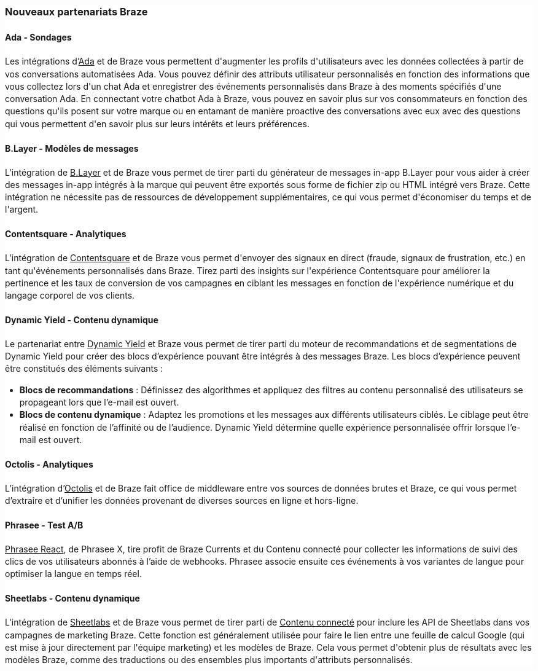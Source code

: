 

### Nouveaux partenariats Braze

#### Ada - Sondages
Les intégrations d’[Ada]({{site.baseurl}}/partners/message_orchestration/channel_extensions/surveys/ada/) et de Braze vous permettent d'augmenter les profils d'utilisateurs avec les données collectées à partir de vos conversations automatisées Ada. Vous pouvez définir des attributs utilisateur personnalisés en fonction des informations que vous collectez lors d'un chat Ada et enregistrer des événements personnalisés dans Braze à des moments spécifiés d'une conversation Ada. En connectant votre chatbot Ada à Braze, vous pouvez en savoir plus sur vos consommateurs en fonction des questions qu'ils posent sur votre marque ou en entamant de manière proactive des conversations avec eux avec des questions qui vous permettent d'en savoir plus sur leurs intérêts et leurs préférences.

#### B.Layer - Modèles de messages
L'intégration de [B.Layer]({{site.baseurl}}/partners/message_orchestration/channel_extensions/email_templates/blayer) et de Braze vous permet de tirer parti du générateur de messages in-app B.Layer pour vous aider à créer des messages in-app intégrés à la marque qui peuvent être exportés sous forme de fichier zip ou HTML intégré vers Braze. Cette intégration ne nécessite pas de ressources de développement supplémentaires, ce qui vous permet d'économiser du temps et de l'argent.

#### Contentsquare - Analytiques
L'intégration de [Contentsquare]({{site.baseurl}}/partners/data_and_infrastructure_agility/analytics/contentsquare/) et de Braze vous permet d'envoyer des signaux en direct (fraude, signaux de frustration, etc.) en tant qu'événements personnalisés dans Braze. Tirez parti des insights sur l'expérience Contentsquare pour améliorer la pertinence et les taux de conversion de vos campagnes en ciblant les messages en fonction de l'expérience numérique et du langage corporel de vos clients.

#### Dynamic Yield - Contenu dynamique
Le partenariat entre [Dynamic Yield]({{site.baseurl}}/partners/message_personalization/dynamic_content/dynamic_yield/) et Braze vous permet de tirer parti du moteur de recommandations et de segmentations de Dynamic Yield pour créer des blocs d’expérience pouvant être intégrés à des messages Braze. Les blocs d’expérience peuvent être constitués des éléments suivants :
- **Blocs de recommandations** : Définissez des algorithmes et appliquez des filtres au contenu personnalisé des utilisateurs se propageant lors que l’e-mail est ouvert. 
- **Blocs de contenu dynamique** : Adaptez les promotions et les messages aux différents utilisateurs ciblés. Le ciblage peut être réalisé en fonction de l’affinité ou de l’audience. Dynamic Yield détermine quelle expérience personnalisée offrir lorsque l’e-mail est ouvert. 

#### Octolis - Analytiques
L’intégration d’[Octolis]({{site.baseurl}}/partners/data_and_infrastructure_agility/analytics/contentsquare/) et de Braze fait office de middleware entre vos sources de données brutes et Braze, ce qui vous permet d’extraire et d’unifier les données provenant de diverses sources en ligne et hors-ligne.

#### Phrasee - Test A/B
[Phrasee React]({{site.baseurl}}/partners/data_and_infrastructure_agility/ab_testing/phrasee/phrasee_react/), de Phrasee X, tire profit de Braze Currents et du Contenu connecté pour collecter les informations de suivi des clics de vos utilisateurs abonnés à l’aide de webhooks. Phrasee associe ensuite ces événements à vos variantes de langue pour optimiser la langue en temps réel.

#### Sheetlabs - Contenu dynamique
L'intégration de [Sheetlabs]({{site.baseurl}}/partners/message_personalization/dynamic_content/sheetlabs/) et de Braze vous permet de tirer parti de [Contenu connecté](https://www.braze.com/docs/user_guide/personalization_and_dynamic_content/connected_content/about_connected_content/) pour inclure les API de Sheetlabs dans vos campagnes de marketing Braze. Cette fonction est généralement utilisée pour faire le lien entre une feuille de calcul Google (qui est mise à jour directement par l'équipe marketing) et les modèles de Braze. Cela vous permet d'obtenir plus de résultats avec les modèles Braze, comme des traductions ou des ensembles plus importants d'attributs personnalisés.
